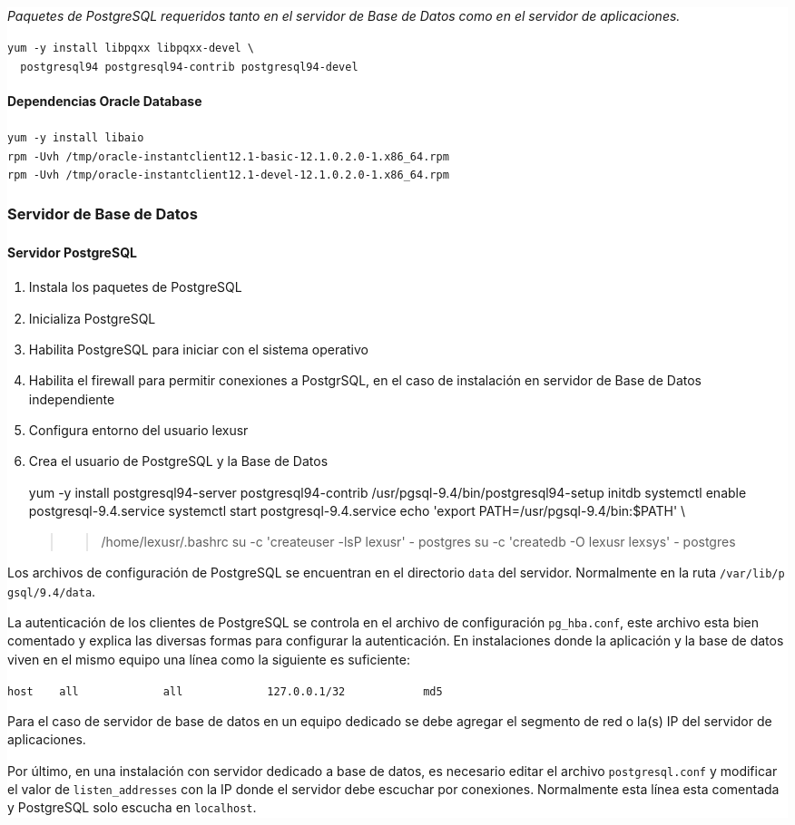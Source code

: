 
_Paquetes de PostgreSQL requeridos tanto en el servidor de Base de
Datos como en el servidor de aplicaciones._


    yum -y install libpqxx libpqxx-devel \
      postgresql94 postgresql94-contrib postgresql94-devel


#### Dependencias Oracle Database


    yum -y install libaio
    rpm -Uvh /tmp/oracle-instantclient12.1-basic-12.1.0.2.0-1.x86_64.rpm
    rpm -Uvh /tmp/oracle-instantclient12.1-devel-12.1.0.2.0-1.x86_64.rpm


### Servidor de Base de Datos

#### Servidor PostgreSQL

1. Instala los paquetes de PostgreSQL
2. Inicializa PostgreSQL
3. Habilita PostgreSQL para iniciar con el sistema operativo
4. Habilita el firewall para permitir conexiones a PostgrSQL, en el
   caso de instalación en servidor de Base de Datos independiente
5. Configura entorno del usuario lexusr
6. Crea el usuario de PostgreSQL y la Base de Datos


    yum -y install postgresql94-server postgresql94-contrib
    /usr/pgsql-9.4/bin/postgresql94-setup initdb
    systemctl enable postgresql-9.4.service
    systemctl start postgresql-9.4.service
    echo 'export PATH=/usr/pgsql-9.4/bin:$PATH' \
      >> /home/lexusr/.bashrc
    su -c 'createuser -lsP lexusr' - postgres
    su -c 'createdb -O lexusr lexsys' - postgres


Los archivos de configuración de PostgreSQL se encuentran en el
directorio `data` del servidor. Normalmente en la ruta
`/var/lib/pgsql/9.4/data`.

La autenticación de los clientes de PostgreSQL se controla en el
archivo de configuración `pg_hba.conf`, este archivo esta bien
comentado y explica las diversas formas para configurar la
autenticación. En instalaciones donde la aplicación y la base de
datos viven en el mismo equipo una línea como la siguiente es
suficiente:


    host    all             all             127.0.0.1/32            md5


Para el caso de servidor de base de datos en un equipo dedicado se debe
agregar el segmento de red o la(s) IP del servidor de aplicaciones.

Por último, en una instalación con servidor dedicado a base de
datos, es necesario editar el archivo `postgresql.conf` y modificar
el valor de `listen_addresses` con la IP donde el servidor
debe escuchar por conexiones. Normalmente esta línea esta
comentada y PostgreSQL solo escucha en `localhost`.
